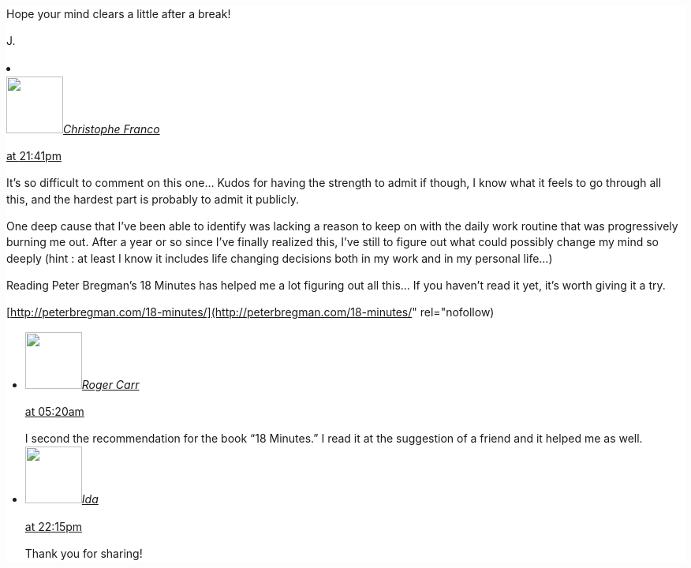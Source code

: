 Hope your mind clears a little after a break!

J.
	</div>
</li>
	<li class="comment odd alt thread-odd thread-alt depth-1" id="li-comment-502">
			<div class="comment-author vcard">
			<img alt='' src='https://secure.gravatar.com/avatar/11e31aeb26f58f57edf881cfddd974b3?s=72&amp;d=mm&amp;r=g' srcset='https://secure.gravatar.com/avatar/11e31aeb26f58f57edf881cfddd974b3?s=144&amp;d=mm&amp;r=g 2x' class='avatar avatar-72 photo' height='72' width='72' /><cite class="fn"><a href='http://www.tanusoft.com' rel='external nofollow' class='url'>Christophe Franco</a></cite>
				<aside class="comment-meta commentmetadata"><p><a href="#comment-502"><time datetime="2013-03-12T21:41:01+00:00" pubdate class="published">
		 at <span class="hours">21:41pm</span></time></a></p>
	</aside>
	</div>
	<div class="comment-entry">
		It’s so difficult to comment on this one&#8230; Kudos for having the strength to admit if though, I know what it feels to go through all this, and the hardest part is probably to admit it publicly.

One deep cause that I’ve been able to identify was lacking a reason to keep on with the daily work routine that was progressively burning me out. After a year or so since I’ve finally realized this, I’ve still to figure out what could possibly change my mind so deeply (hint : at least I know it includes life changing decisions both in my work and in my personal life&#8230;)

<p>Reading Peter Bregman’s 18 Minutes has helped me a lot figuring out all this&#8230; If you haven’t read it yet, it’s worth giving it a try.

[http://peterbregman.com/18-minutes/](http://peterbregman.com/18-minutes/" rel="nofollow)</p>	</div>
	<ul class="children">
		<li class="comment even depth-2" id="li-comment-523">
			<div class="comment-author vcard">
			<img alt='' src='https://secure.gravatar.com/avatar/ae762973fff8da00c83a428a82f5541f?s=72&amp;d=mm&amp;r=g' srcset='https://secure.gravatar.com/avatar/ae762973fff8da00c83a428a82f5541f?s=144&amp;d=mm&amp;r=g 2x' class='avatar avatar-72 photo' height='72' width='72' /><cite class="fn"><a href='http://www.burnouttoolbox.com' rel='external nofollow' class='url'>Roger Carr</a></cite>
				<aside class="comment-meta commentmetadata"><p><a href="#comment-523"><time datetime="2013-06-28T05:20:33+00:00" pubdate class="published">
		 at <span class="hours">05:20am</span></time></a></p>
	</aside>
	</div>
	<div class="comment-entry">
		I second the recommendation for the book “18 Minutes.”  I read it at the suggestion of a friend and it helped me as well.
		</div>
	</li>
	<li class="comment odd alt thread-even depth-1" id="li-comment-503">
			<div class="comment-author vcard">
			<img alt='' src='https://secure.gravatar.com/avatar/d6558e7f01eb5667da77bdd3f9fbd38e?s=72&amp;d=mm&amp;r=g' srcset='https://secure.gravatar.com/avatar/d6558e7f01eb5667da77bdd3f9fbd38e?s=144&amp;d=mm&amp;r=g 2x' class='avatar avatar-72 photo' height='72' width='72' /><cite class="fn"><a href='http://kodsmuts.com' rel='external nofollow' class='url'>Ida</a></cite>
				<aside class="comment-meta commentmetadata"><p><a href="#comment-503"><time datetime="2013-03-12T22:15:53+00:00" pubdate class="published">
		 at <span class="hours">22:15pm</span></time></a></p>
	</aside>
	</div>
	<div class="comment-entry">
		<p>Thank you for sharing!
